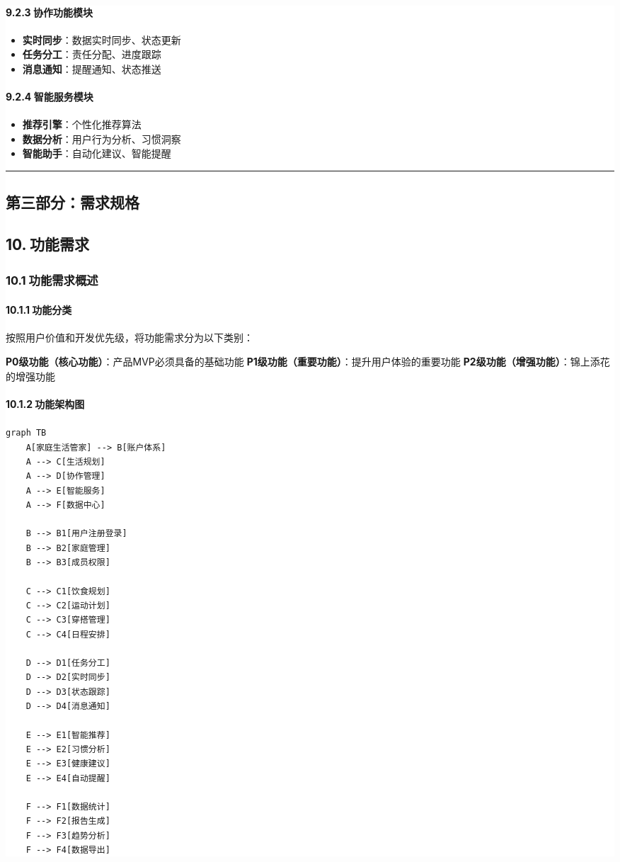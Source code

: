#### 9.2.3 协作功能模块
- **实时同步**：数据实时同步、状态更新
- **任务分工**：责任分配、进度跟踪
- **消息通知**：提醒通知、状态推送

#### 9.2.4 智能服务模块
- **推荐引擎**：个性化推荐算法
- **数据分析**：用户行为分析、习惯洞察
- **智能助手**：自动化建议、智能提醒

---

## 第三部分：需求规格

## 10. 功能需求

### 10.1 功能需求概述

#### 10.1.1 功能分类
按照用户价值和开发优先级，将功能需求分为以下类别：

**P0级功能（核心功能）**：产品MVP必须具备的基础功能
**P1级功能（重要功能）**：提升用户体验的重要功能
**P2级功能（增强功能）**：锦上添花的增强功能

#### 10.1.2 功能架构图

```mermaid
graph TB
    A[家庭生活管家] --> B[账户体系]
    A --> C[生活规划]
    A --> D[协作管理]
    A --> E[智能服务]
    A --> F[数据中心]

    B --> B1[用户注册登录]
    B --> B2[家庭管理]
    B --> B3[成员权限]

    C --> C1[饮食规划]
    C --> C2[运动计划]
    C --> C3[穿搭管理]
    C --> C4[日程安排]

    D --> D1[任务分工]
    D --> D2[实时同步]
    D --> D3[状态跟踪]
    D --> D4[消息通知]

    E --> E1[智能推荐]
    E --> E2[习惯分析]
    E --> E3[健康建议]
    E --> E4[自动提醒]

    F --> F1[数据统计]
    F --> F2[报告生成]
    F --> F3[趋势分析]
    F --> F4[数据导出]
```
